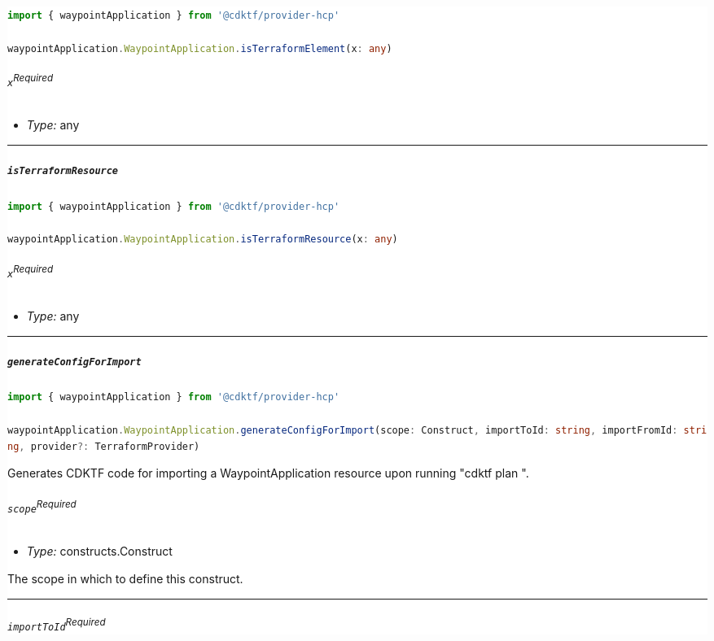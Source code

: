 ```typescript
import { waypointApplication } from '@cdktf/provider-hcp'

waypointApplication.WaypointApplication.isTerraformElement(x: any)
```

###### `x`<sup>Required</sup> <a name="x" id="@cdktf/provider-hcp.waypointApplication.WaypointApplication.isTerraformElement.parameter.x"></a>

- *Type:* any

---

##### `isTerraformResource` <a name="isTerraformResource" id="@cdktf/provider-hcp.waypointApplication.WaypointApplication.isTerraformResource"></a>

```typescript
import { waypointApplication } from '@cdktf/provider-hcp'

waypointApplication.WaypointApplication.isTerraformResource(x: any)
```

###### `x`<sup>Required</sup> <a name="x" id="@cdktf/provider-hcp.waypointApplication.WaypointApplication.isTerraformResource.parameter.x"></a>

- *Type:* any

---

##### `generateConfigForImport` <a name="generateConfigForImport" id="@cdktf/provider-hcp.waypointApplication.WaypointApplication.generateConfigForImport"></a>

```typescript
import { waypointApplication } from '@cdktf/provider-hcp'

waypointApplication.WaypointApplication.generateConfigForImport(scope: Construct, importToId: string, importFromId: string, provider?: TerraformProvider)
```

Generates CDKTF code for importing a WaypointApplication resource upon running "cdktf plan <stack-name>".

###### `scope`<sup>Required</sup> <a name="scope" id="@cdktf/provider-hcp.waypointApplication.WaypointApplication.generateConfigForImport.parameter.scope"></a>

- *Type:* constructs.Construct

The scope in which to define this construct.

---

###### `importToId`<sup>Required</sup> <a name="importToId" id="@cdktf/provider-hcp.waypointApplication.WaypointApplication.generateConfigForImport.parameter.importToId"></a>
